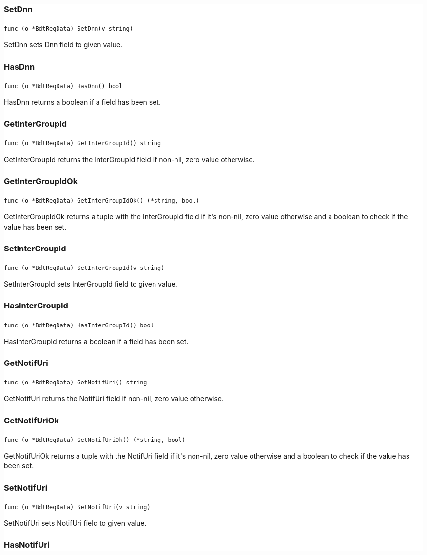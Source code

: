 ### SetDnn

`func (o *BdtReqData) SetDnn(v string)`

SetDnn sets Dnn field to given value.

### HasDnn

`func (o *BdtReqData) HasDnn() bool`

HasDnn returns a boolean if a field has been set.

### GetInterGroupId

`func (o *BdtReqData) GetInterGroupId() string`

GetInterGroupId returns the InterGroupId field if non-nil, zero value otherwise.

### GetInterGroupIdOk

`func (o *BdtReqData) GetInterGroupIdOk() (*string, bool)`

GetInterGroupIdOk returns a tuple with the InterGroupId field if it's non-nil, zero value otherwise
and a boolean to check if the value has been set.

### SetInterGroupId

`func (o *BdtReqData) SetInterGroupId(v string)`

SetInterGroupId sets InterGroupId field to given value.

### HasInterGroupId

`func (o *BdtReqData) HasInterGroupId() bool`

HasInterGroupId returns a boolean if a field has been set.

### GetNotifUri

`func (o *BdtReqData) GetNotifUri() string`

GetNotifUri returns the NotifUri field if non-nil, zero value otherwise.

### GetNotifUriOk

`func (o *BdtReqData) GetNotifUriOk() (*string, bool)`

GetNotifUriOk returns a tuple with the NotifUri field if it's non-nil, zero value otherwise
and a boolean to check if the value has been set.

### SetNotifUri

`func (o *BdtReqData) SetNotifUri(v string)`

SetNotifUri sets NotifUri field to given value.

### HasNotifUri
